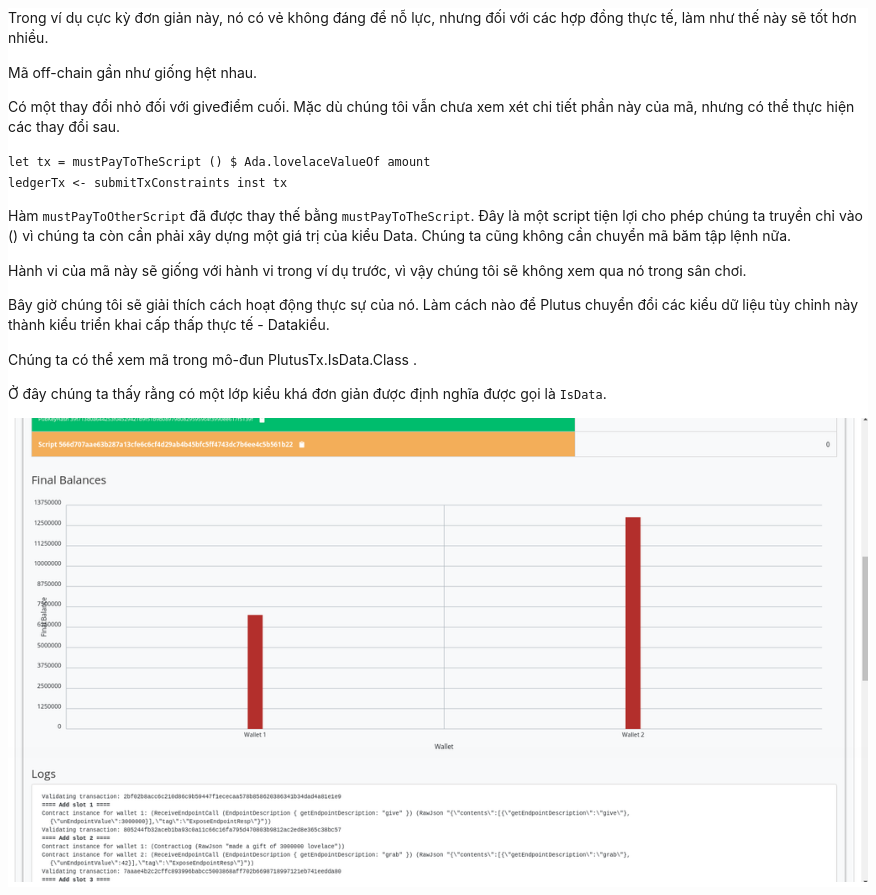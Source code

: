 Trong ví dụ cực kỳ đơn giản này, nó có vẻ không đáng để nỗ lực, nhưng
đối với các hợp đồng thực tế, làm như thế này sẽ tốt hơn nhiều.

Mã off-chain gần như giống hệt nhau.

Có một thay đổi nhỏ đối với giveđiểm cuối. Mặc dù chúng tôi vẫn chưa xem
xét chi tiết phần này của mã, nhưng có thể thực hiện các thay đổi sau.

``` {.haskell}
let tx = mustPayToTheScript () $ Ada.lovelaceValueOf amount
ledgerTx <- submitTxConstraints inst tx
```

Hàm `mustPayToOtherScript` đã được thay thế bằng `mustPayToTheScript`.
Đây là một script tiện lợi cho phép chúng ta truyền chỉ vào () vì chúng
ta còn cần phải xây dựng một giá trị của kiểu Data. Chúng ta cũng không
cần chuyển mã băm tập lệnh nữa.

Hành vi của mã này sẽ giống với hành vi trong ví dụ trước, vì vậy chúng
tôi sẽ không xem qua nó trong sân chơi.

Bây giờ chúng tôi sẽ giải thích cách hoạt động thực sự của nó. Làm cách
nào để Plutus chuyển đổi các kiểu dữ liệu tùy chỉnh này thành kiểu triển
khai cấp thấp thực tế - Datakiểu.

Chúng ta có thể xem mã trong mô-đun PlutusTx.IsData.Class .

Ở đây chúng ta thấy rằng có một lớp kiểu khá đơn giản được định nghĩa
được gọi là `IsData`.

![](img/iteration2/pic__00037.png)
